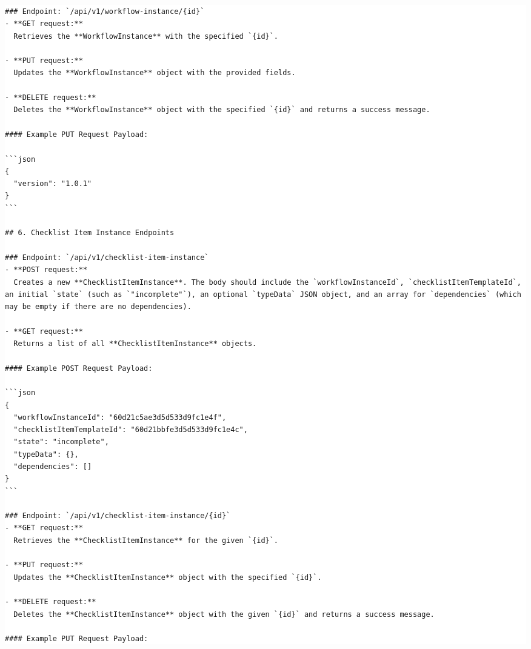 	### Endpoint: `/api/v1/workflow-instance/{id}`
	- **GET request:**  
	  Retrieves the **WorkflowInstance** with the specified `{id}`.
	  
	- **PUT request:**  
	  Updates the **WorkflowInstance** object with the provided fields.
	  
	- **DELETE request:**  
	  Deletes the **WorkflowInstance** object with the specified `{id}` and returns a success message.
	
	#### Example PUT Request Payload:
	
	```json
	{
	  "version": "1.0.1"
	}
	```
	
	## 6. Checklist Item Instance Endpoints
	
	### Endpoint: `/api/v1/checklist-item-instance`
	- **POST request:**  
	  Creates a new **ChecklistItemInstance**. The body should include the `workflowInstanceId`, `checklistItemTemplateId`, an initial `state` (such as `"incomplete"`), an optional `typeData` JSON object, and an array for `dependencies` (which may be empty if there are no dependencies).
	  
	- **GET request:**  
	  Returns a list of all **ChecklistItemInstance** objects.
	
	#### Example POST Request Payload:
	
	```json
	{
	  "workflowInstanceId": "60d21c5ae3d5d533d9fc1e4f",
	  "checklistItemTemplateId": "60d21bbfe3d5d533d9fc1e4c",
	  "state": "incomplete",
	  "typeData": {},
	  "dependencies": []
	}
	```
	
	### Endpoint: `/api/v1/checklist-item-instance/{id}`
	- **GET request:**  
	  Retrieves the **ChecklistItemInstance** for the given `{id}`.
	  
	- **PUT request:**  
	  Updates the **ChecklistItemInstance** object with the specified `{id}`.
	  
	- **DELETE request:**  
	  Deletes the **ChecklistItemInstance** object with the given `{id}` and returns a success message.
	
	#### Example PUT Request Payload:
	